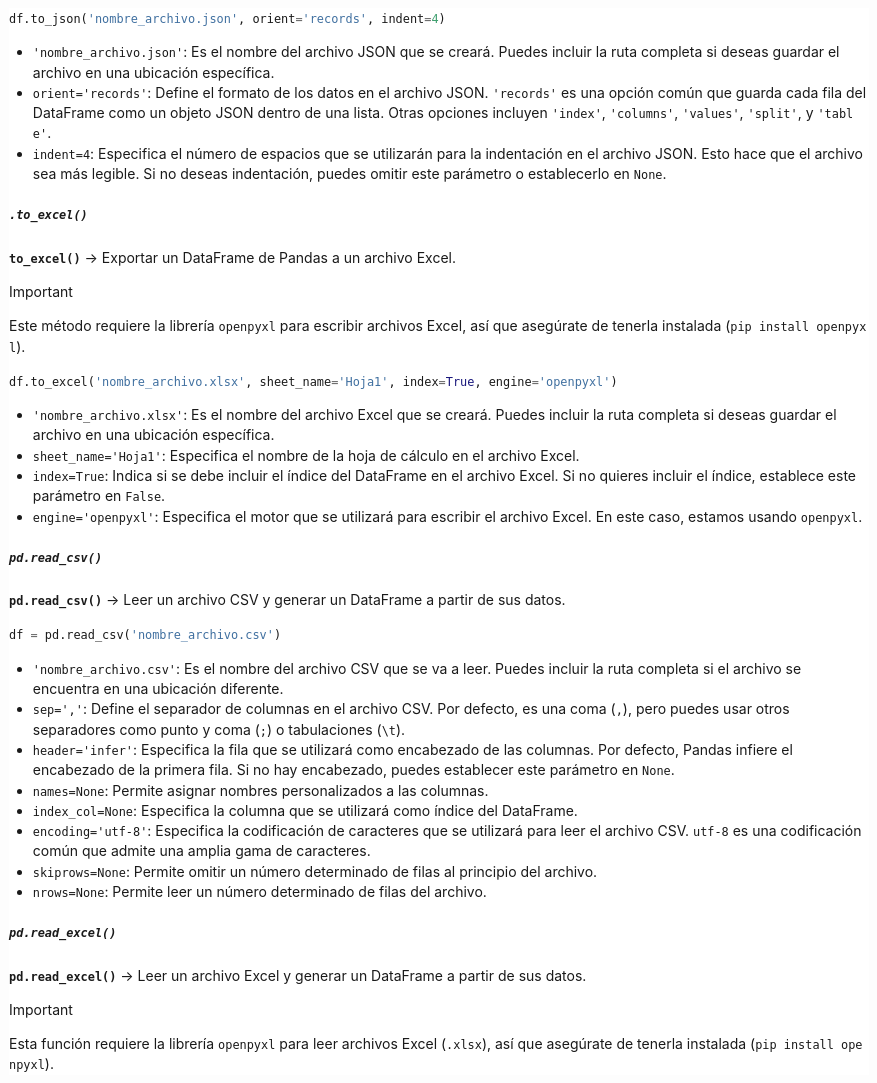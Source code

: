 ```Python
df.to_json('nombre_archivo.json', orient='records', indent=4)
```
- `'nombre_archivo.json'`: Es el nombre del archivo JSON que se creará. Puedes incluir la ruta completa si deseas guardar el archivo en una ubicación específica.
- `orient='records'`: Define el formato de los datos en el archivo JSON. `'records'` es una opción común que guarda cada fila del DataFrame como un objeto JSON dentro de una lista. Otras opciones incluyen `'index'`, `'columns'`, `'values'`, `'split'`, y `'table'`.
- `indent=4`: Especifica el número de espacios que se utilizarán para la indentación en el archivo JSON. Esto hace que el archivo sea más legible. Si no deseas indentación, puedes omitir este parámetro o establecerlo en `None`.

##### `.to_excel()`
**`to_excel()`** -> Exportar un DataFrame de Pandas a un archivo Excel.

> [!IMPORTANT]
> Este método requiere la librería `openpyxl` para escribir archivos Excel, así que asegúrate de tenerla instalada (`pip install openpyxl`).

```Python
df.to_excel('nombre_archivo.xlsx', sheet_name='Hoja1', index=True, engine='openpyxl')
```
- `'nombre_archivo.xlsx'`: Es el nombre del archivo Excel que se creará. Puedes incluir la ruta completa si deseas guardar el archivo en una ubicación específica.
- `sheet_name='Hoja1'`: Especifica el nombre de la hoja de cálculo en el archivo Excel.
- `index=True`: Indica si se debe incluir el índice del DataFrame en el archivo Excel. Si no quieres incluir el índice, establece este parámetro en `False`.
- `engine='openpyxl'`: Especifica el motor que se utilizará para escribir el archivo Excel. En este caso, estamos usando `openpyxl`. 

##### `pd.read_csv()`
**`pd.read_csv()`** -> Leer un archivo CSV y generar un DataFrame a partir de sus datos.

```Python
df = pd.read_csv('nombre_archivo.csv')
```
- `'nombre_archivo.csv'`: Es el nombre del archivo CSV que se va a leer. Puedes incluir la ruta completa si el archivo se encuentra en una ubicación diferente.
- `sep=','`: Define el separador de columnas en el archivo CSV. Por defecto, es una coma (`,`), pero puedes usar otros separadores como punto y coma (`;`) o tabulaciones (`\t`).
- `header='infer'`: Especifica la fila que se utilizará como encabezado de las columnas. Por defecto, Pandas infiere el encabezado de la primera fila. Si no hay encabezado, puedes establecer este parámetro en `None`.
- `names=None`: Permite asignar nombres personalizados a las columnas.
- `index_col=None`: Especifica la columna que se utilizará como índice del DataFrame.
- `encoding='utf-8'`: Especifica la codificación de caracteres que se utilizará para leer el archivo CSV. `utf-8` es una codificación común que admite una amplia gama de caracteres.
- `skiprows=None`: Permite omitir un número determinado de filas al principio del archivo.
- `nrows=None`: Permite leer un número determinado de filas del archivo.

##### `pd.read_excel()`
**`pd.read_excel()`** -> Leer un archivo Excel y generar un DataFrame a partir de sus datos.

> [!IMPORTANT]
> Esta función requiere la librería `openpyxl` para leer archivos Excel (`.xlsx`), así que asegúrate de tenerla instalada (`pip install openpyxl`).
